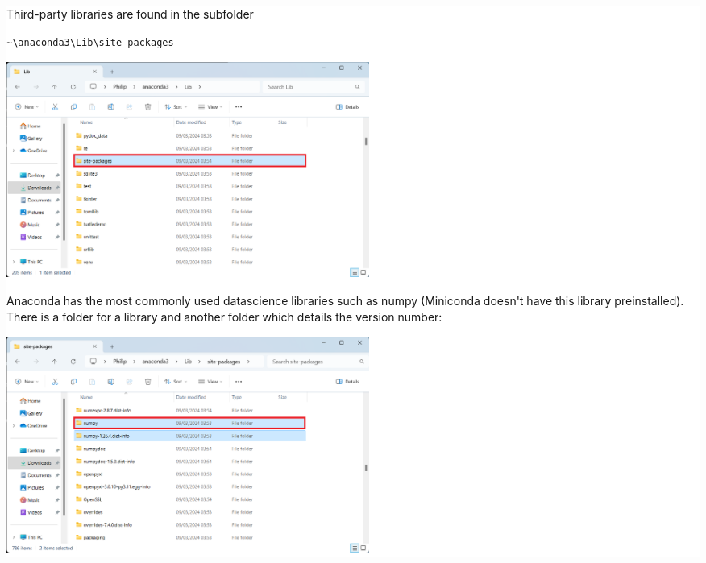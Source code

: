 Third-party libraries are found in the subfolder

```powershell
~\anaconda3\Lib\site-packages
```

<img src='./images/img_032.png' alt='img_032' width='450'/>

Anaconda has the most commonly used datascience libraries such as numpy (Miniconda doesn't have this library preinstalled). There is a folder for a library and another folder which details the version number:

<img src='./images/img_033.png' alt='img_033' width='450'/>
